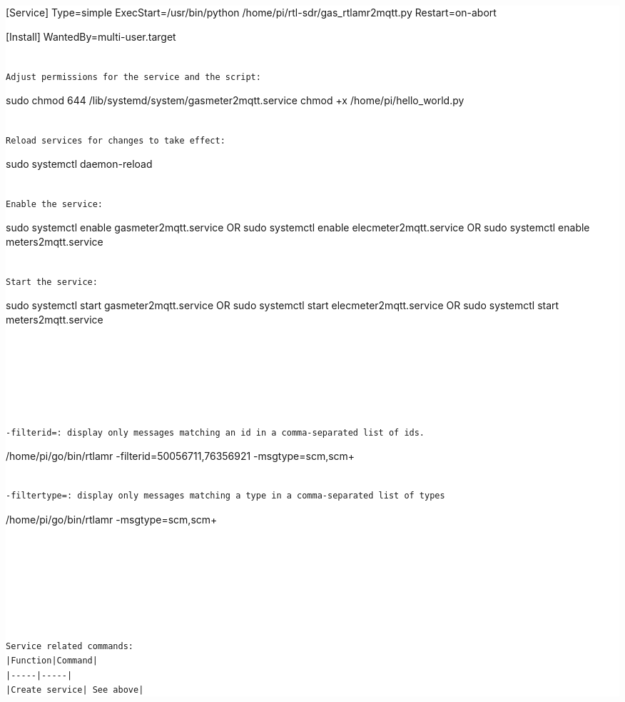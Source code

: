 [Service]
Type=simple
ExecStart=/usr/bin/python /home/pi/rtl-sdr/gas_rtlamr2mqtt.py
Restart=on-abort

[Install]
WantedBy=multi-user.target
```

Adjust permissions for the service and the script:
```
sudo chmod 644 /lib/systemd/system/gasmeter2mqtt.service
chmod +x /home/pi/hello_world.py
```

Reload services for changes to take effect:

```
sudo systemctl daemon-reload
```

Enable the service:

```
sudo systemctl enable gasmeter2mqtt.service 
OR 
sudo systemctl enable elecmeter2mqtt.service 
OR 
sudo systemctl enable meters2mqtt.service

```

Start the service:

```
sudo systemctl start gasmeter2mqtt.service 
OR 
sudo systemctl start elecmeter2mqtt.service 
OR 
sudo systemctl start meters2mqtt.service
```






-filterid=: display only messages matching an id in a comma-separated list of ids.
```
/home/pi/go/bin/rtlamr -filterid=50056711,76356921 -msgtype=scm,scm+
```

-filtertype=: display only messages matching a type in a comma-separated list of types
```
/home/pi/go/bin/rtlamr -msgtype=scm,scm+
```







Service related commands:
|Function|Command|
|-----|-----|
|Create service| See above|
```